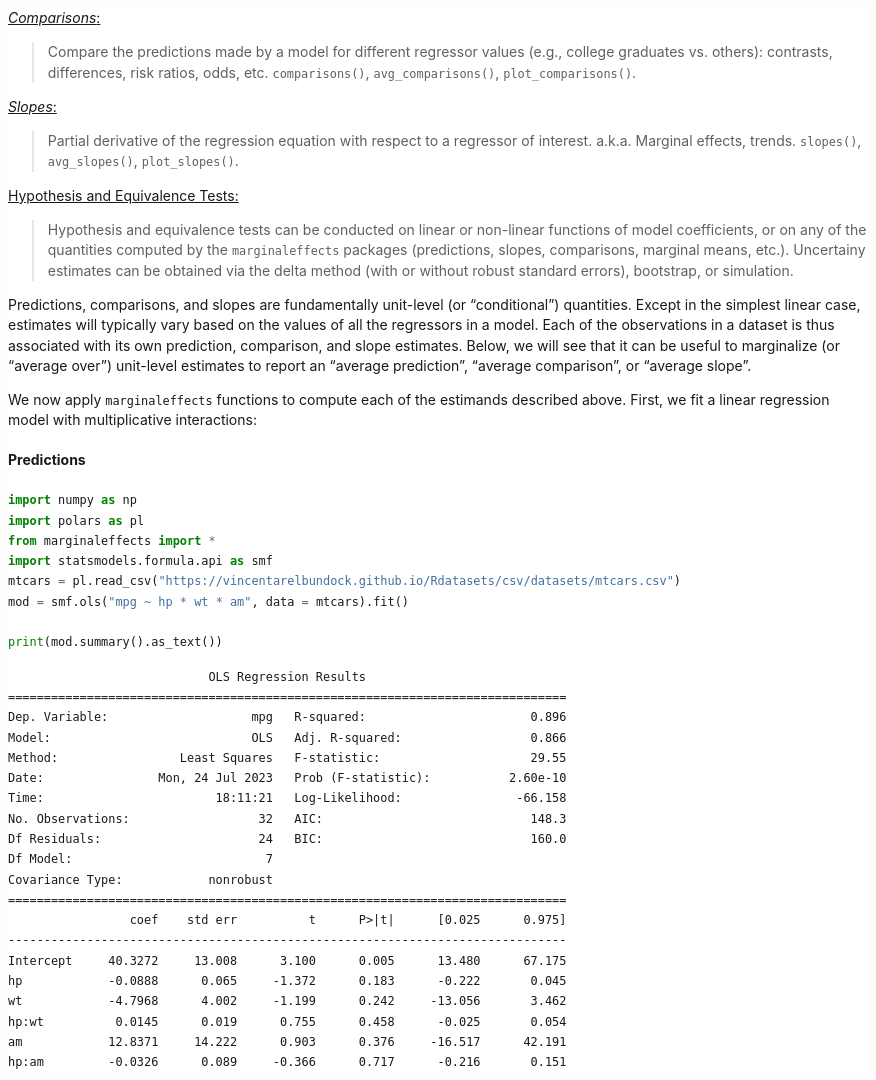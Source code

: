 [*Comparisons*:](comparisons.html)

> Compare the predictions made by a model for different regressor values
> (e.g., college graduates vs. others): contrasts, differences, risk
> ratios, odds, etc. `comparisons()`, `avg_comparisons()`,
> `plot_comparisons()`.

[*Slopes*:](slopes.html)

> Partial derivative of the regression equation with respect to a
> regressor of interest. a.k.a. Marginal effects, trends. `slopes()`,
> `avg_slopes()`, `plot_slopes()`.

[Hypothesis and Equivalence Tests:](hypothesis.html)

> Hypothesis and equivalence tests can be conducted on linear or
> non-linear functions of model coefficients, or on any of the
> quantities computed by the `marginaleffects` packages (predictions,
> slopes, comparisons, marginal means, etc.). Uncertainy estimates can
> be obtained via the delta method (with or without robust standard
> errors), bootstrap, or simulation.

Predictions, comparisons, and slopes are fundamentally unit-level (or
“conditional”) quantities. Except in the simplest linear case, estimates
will typically vary based on the values of all the regressors in a
model. Each of the observations in a dataset is thus associated with its
own prediction, comparison, and slope estimates. Below, we will see that
it can be useful to marginalize (or “average over”) unit-level estimates
to report an “average prediction”, “average comparison”, or “average
slope”.

We now apply `marginaleffects` functions to compute each of the
estimands described above. First, we fit a linear regression model with
multiplicative interactions:

#### Predictions

``` python
import numpy as np
import polars as pl
from marginaleffects import *
import statsmodels.formula.api as smf
mtcars = pl.read_csv("https://vincentarelbundock.github.io/Rdatasets/csv/datasets/mtcars.csv")
mod = smf.ols("mpg ~ hp * wt * am", data = mtcars).fit()

print(mod.summary().as_text())
```

                                OLS Regression Results                            
    ==============================================================================
    Dep. Variable:                    mpg   R-squared:                       0.896
    Model:                            OLS   Adj. R-squared:                  0.866
    Method:                 Least Squares   F-statistic:                     29.55
    Date:                Mon, 24 Jul 2023   Prob (F-statistic):           2.60e-10
    Time:                        18:11:21   Log-Likelihood:                -66.158
    No. Observations:                  32   AIC:                             148.3
    Df Residuals:                      24   BIC:                             160.0
    Df Model:                           7                                         
    Covariance Type:            nonrobust                                         
    ==============================================================================
                     coef    std err          t      P>|t|      [0.025      0.975]
    ------------------------------------------------------------------------------
    Intercept     40.3272     13.008      3.100      0.005      13.480      67.175
    hp            -0.0888      0.065     -1.372      0.183      -0.222       0.045
    wt            -4.7968      4.002     -1.199      0.242     -13.056       3.462
    hp:wt          0.0145      0.019      0.755      0.458      -0.025       0.054
    am            12.8371     14.222      0.903      0.376     -16.517      42.191
    hp:am         -0.0326      0.089     -0.366      0.717      -0.216       0.151
